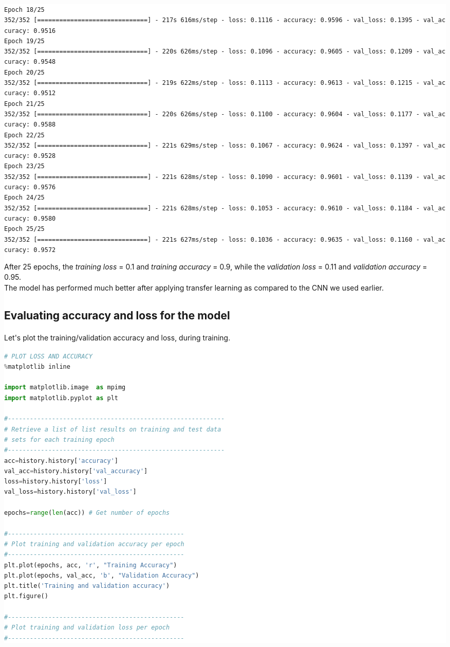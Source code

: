     Epoch 18/25
    352/352 [==============================] - 217s 616ms/step - loss: 0.1116 - accuracy: 0.9596 - val_loss: 0.1395 - val_accuracy: 0.9516
    Epoch 19/25
    352/352 [==============================] - 220s 626ms/step - loss: 0.1096 - accuracy: 0.9605 - val_loss: 0.1209 - val_accuracy: 0.9548
    Epoch 20/25
    352/352 [==============================] - 219s 622ms/step - loss: 0.1113 - accuracy: 0.9613 - val_loss: 0.1215 - val_accuracy: 0.9512
    Epoch 21/25
    352/352 [==============================] - 220s 626ms/step - loss: 0.1100 - accuracy: 0.9604 - val_loss: 0.1177 - val_accuracy: 0.9588
    Epoch 22/25
    352/352 [==============================] - 221s 629ms/step - loss: 0.1067 - accuracy: 0.9624 - val_loss: 0.1397 - val_accuracy: 0.9528
    Epoch 23/25
    352/352 [==============================] - 221s 628ms/step - loss: 0.1090 - accuracy: 0.9601 - val_loss: 0.1139 - val_accuracy: 0.9576
    Epoch 24/25
    352/352 [==============================] - 221s 628ms/step - loss: 0.1053 - accuracy: 0.9610 - val_loss: 0.1184 - val_accuracy: 0.9580
    Epoch 25/25
    352/352 [==============================] - 221s 627ms/step - loss: 0.1036 - accuracy: 0.9635 - val_loss: 0.1160 - val_accuracy: 0.9572
    

After 25 epochs, the *training loss* = 0.1 and *training accuracy* = 0.9, while the *validation loss* = 0.11 and *validation accuracy* = 0.95.  
The model has performed much better after applying transfer learning as compared to the CNN we used earlier.


## Evaluating accuracy and loss for the model
Let's plot the training/validation accuracy and loss, during training.


```python
# PLOT LOSS AND ACCURACY
%matplotlib inline

import matplotlib.image  as mpimg
import matplotlib.pyplot as plt

#-----------------------------------------------------------
# Retrieve a list of list results on training and test data
# sets for each training epoch
#-----------------------------------------------------------
acc=history.history['accuracy']
val_acc=history.history['val_accuracy']
loss=history.history['loss']
val_loss=history.history['val_loss']

epochs=range(len(acc)) # Get number of epochs

#------------------------------------------------
# Plot training and validation accuracy per epoch
#------------------------------------------------
plt.plot(epochs, acc, 'r', "Training Accuracy")
plt.plot(epochs, val_acc, 'b', "Validation Accuracy")
plt.title('Training and validation accuracy')
plt.figure()

#------------------------------------------------
# Plot training and validation loss per epoch
#------------------------------------------------
```